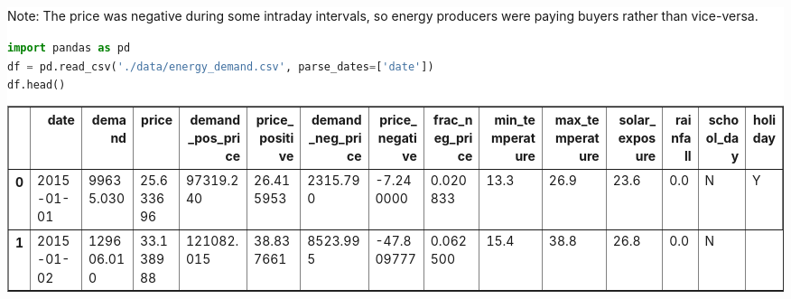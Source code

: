 Note: The price was negative during some intraday intervals, so energy producers were paying buyers rather than vice-versa.


```python
import pandas as pd
df = pd.read_csv('./data/energy_demand.csv', parse_dates=['date'])
df.head()
```




<div>
<table border="1" class="dataframe">
  <thead>
    <tr style="text-align: right;">
      <th></th>
      <th>date</th>
      <th>demand</th>
      <th>price</th>
      <th>demand_pos_price</th>
      <th>price_positive</th>
      <th>demand_neg_price</th>
      <th>price_negative</th>
      <th>frac_neg_price</th>
      <th>min_temperature</th>
      <th>max_temperature</th>
      <th>solar_exposure</th>
      <th>rainfall</th>
      <th>school_day</th>
      <th>holiday</th>
    </tr>
  </thead>
  <tbody>
    <tr>
      <th>0</th>
      <td>2015-01-01</td>
      <td>99635.030</td>
      <td>25.633696</td>
      <td>97319.240</td>
      <td>26.415953</td>
      <td>2315.790</td>
      <td>-7.240000</td>
      <td>0.020833</td>
      <td>13.3</td>
      <td>26.9</td>
      <td>23.6</td>
      <td>0.0</td>
      <td>N</td>
      <td>Y</td>
    </tr>
    <tr>
      <th>1</th>
      <td>2015-01-02</td>
      <td>129606.010</td>
      <td>33.138988</td>
      <td>121082.015</td>
      <td>38.837661</td>
      <td>8523.995</td>
      <td>-47.809777</td>
      <td>0.062500</td>
      <td>15.4</td>
      <td>38.8</td>
      <td>26.8</td>
      <td>0.0</td>
      <td>N</td>